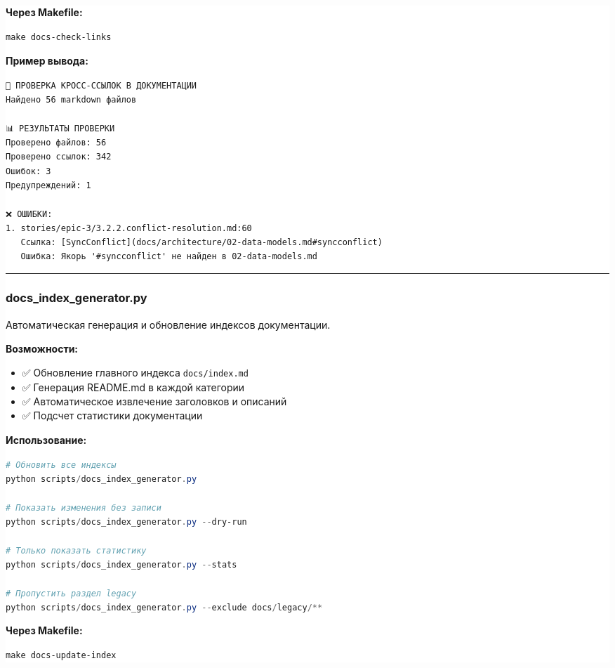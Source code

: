 **Через Makefile:**

```powershell
make docs-check-links
```

**Пример вывода:**

```
🔗 ПРОВЕРКА КРОСС-ССЫЛОК В ДОКУМЕНТАЦИИ
Найдено 56 markdown файлов

📊 РЕЗУЛЬТАТЫ ПРОВЕРКИ
Проверено файлов: 56
Проверено ссылок: 342
Ошибок: 3
Предупреждений: 1

❌ ОШИБКИ:
1. stories/epic-3/3.2.2.conflict-resolution.md:60
   Ссылка: [SyncConflict](docs/architecture/02-data-models.md#syncconflict)
   Ошибка: Якорь '#syncconflict' не найден в 02-data-models.md
```

---

### docs_index_generator.py

Автоматическая генерация и обновление индексов документации.

**Возможности:**
- ✅ Обновление главного индекса `docs/index.md`
- ✅ Генерация README.md в каждой категории
- ✅ Автоматическое извлечение заголовков и описаний
- ✅ Подсчет статистики документации

**Использование:**

```powershell
# Обновить все индексы
python scripts/docs_index_generator.py

# Показать изменения без записи
python scripts/docs_index_generator.py --dry-run

# Только показать статистику
python scripts/docs_index_generator.py --stats

# Пропустить раздел legacy
python scripts/docs_index_generator.py --exclude docs/legacy/**
```

**Через Makefile:**

```powershell
make docs-update-index
```
